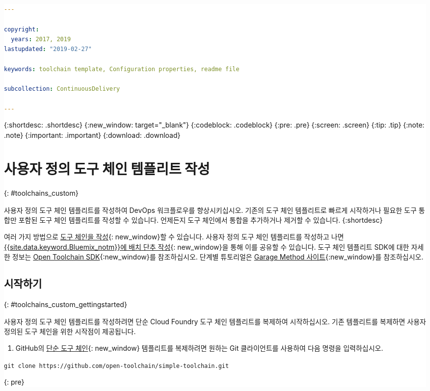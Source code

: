 ```yaml
---

copyright:
  years: 2017, 2019
lastupdated: "2019-02-27"

keywords: toolchain template, Configuration properties, readme file

subcollection: ContinuousDelivery

---
```

{:shortdesc: .shortdesc}
{:new_window: target="_blank"}
{:codeblock: .codeblock}
{:pre: .pre}
{:screen: .screen}
{:tip: .tip}
{:note: .note}
{:important: .important}
{:download: .download}


# 사용자 정의 도구 체인 템플리트 작성
{: #toolchains_custom}

사용자 정의 도구 체인 템플리트를 작성하여 DevOps 워크플로우를 향상시키십시오. 기존의 도구 체인 템플리트로 빠르게 시작하거나 필요한 도구 통합만 포함된 도구 체인 템플리트를 작성할 수 있습니다. 언제든지 도구 체인에서 통합을 추가하거나 제거할 수 있습니다.
{:shortdesc}

여러 가지 방법으로 [도구 체인을 작성](/docs/services/ContinuousDelivery?topic=ContinuousDelivery-toolchains_getting_started){: new_window}할 수 있습니다. 사용자 정의 도구 체인 템플리트를 작성하고 나면 [{{site.data.keyword.Bluemix_notm}}에 배치 단추 작성](/docs/services/ContinuousDelivery?topic=ContinuousDelivery-deploy-button){: new_window}을 통해 이를 공유할 수 있습니다. 도구 체인 템플리트 SDK에 대한 자세한 정보는 [Open Toolchain SDK](https://github.com/open-toolchain/sdk/wiki/){:new_window}를 참조하십시오. 단계별 튜토리얼은 [Garage Method 사이트](https://www.ibm.com/cloud/garage/tutorials/create-a-template-for-a-custom-toolchain/){:new_window}를 참조하십시오.


## 시작하기
{: #toolchains_custom_gettingstarted}

사용자 정의 도구 체인 템플리트를 작성하려면 단순 Cloud Foundry 도구 체인 템플리트를 복제하여 시작하십시오. 기존 템플리트를 복제하면 사용자 정의된 도구 체인을 위한 시작점이 제공됩니다.

1. GitHub의 [단순 도구 체인](https://github.com/open-toolchain/simple-toolchain){: new_window} 템플리트를 복제하려면 원하는 Git 클라이언트를 사용하여 다음 명령을 입력하십시오.

 ```
 git clone https://github.com/open-toolchain/simple-toolchain.git
 ```
 {: pre}

